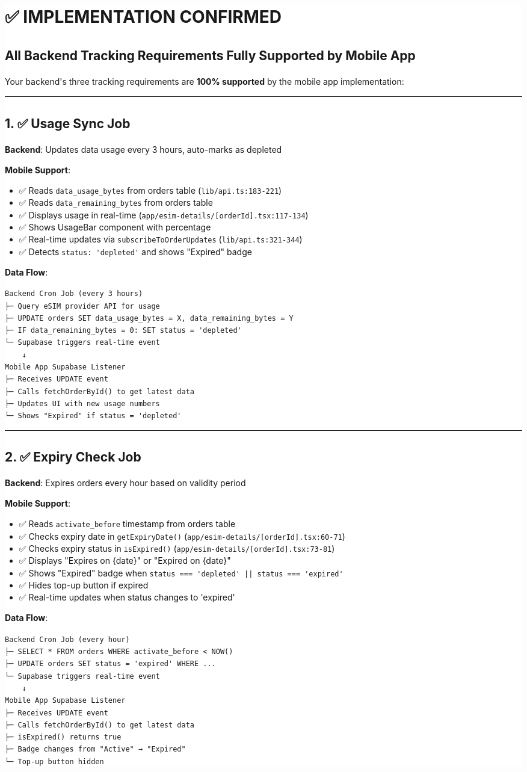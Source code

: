 # ✅ IMPLEMENTATION CONFIRMED

## All Backend Tracking Requirements Fully Supported by Mobile App

Your backend's three tracking requirements are **100% supported** by the mobile app implementation:

---

## 1. ✅ Usage Sync Job

**Backend**: Updates data usage every 3 hours, auto-marks as depleted

**Mobile Support**:
- ✅ Reads `data_usage_bytes` from orders table (`lib/api.ts:183-221`)
- ✅ Reads `data_remaining_bytes` from orders table
- ✅ Displays usage in real-time (`app/esim-details/[orderId].tsx:117-134`)
- ✅ Shows UsageBar component with percentage
- ✅ Real-time updates via `subscribeToOrderUpdates` (`lib/api.ts:321-344`)
- ✅ Detects `status: 'depleted'` and shows "Expired" badge

**Data Flow**:
```
Backend Cron Job (every 3 hours)
├─ Query eSIM provider API for usage
├─ UPDATE orders SET data_usage_bytes = X, data_remaining_bytes = Y
├─ IF data_remaining_bytes = 0: SET status = 'depleted'
└─ Supabase triggers real-time event
    ↓
Mobile App Supabase Listener
├─ Receives UPDATE event
├─ Calls fetchOrderById() to get latest data
├─ Updates UI with new usage numbers
└─ Shows "Expired" if status = 'depleted'
```

---

## 2. ✅ Expiry Check Job

**Backend**: Expires orders every hour based on validity period

**Mobile Support**:
- ✅ Reads `activate_before` timestamp from orders table
- ✅ Checks expiry date in `getExpiryDate()` (`app/esim-details/[orderId].tsx:60-71`)
- ✅ Checks expiry status in `isExpired()` (`app/esim-details/[orderId].tsx:73-81`)
- ✅ Displays "Expires on {date}" or "Expired on {date}"
- ✅ Shows "Expired" badge when `status === 'depleted' || status === 'expired'`
- ✅ Hides top-up button if expired
- ✅ Real-time updates when status changes to 'expired'

**Data Flow**:
```
Backend Cron Job (every hour)
├─ SELECT * FROM orders WHERE activate_before < NOW()
├─ UPDATE orders SET status = 'expired' WHERE ...
└─ Supabase triggers real-time event
    ↓
Mobile App Supabase Listener
├─ Receives UPDATE event
├─ Calls fetchOrderById() to get latest data
├─ isExpired() returns true
├─ Badge changes from "Active" → "Expired"
└─ Top-up button hidden
```